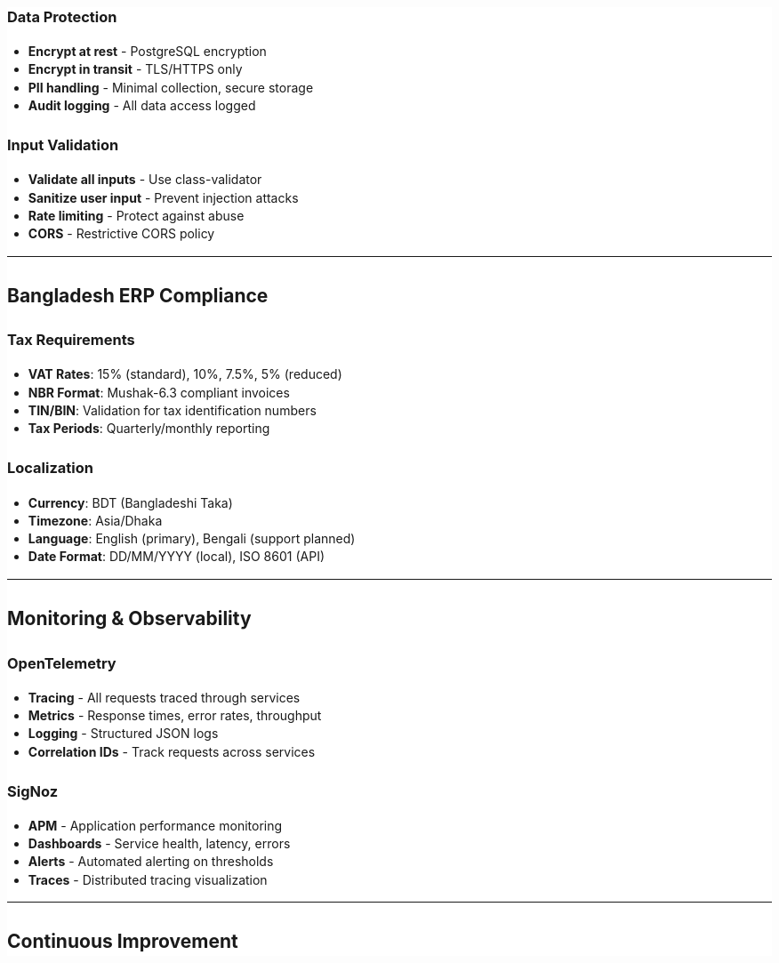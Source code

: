 ### Data Protection
- **Encrypt at rest** - PostgreSQL encryption
- **Encrypt in transit** - TLS/HTTPS only
- **PII handling** - Minimal collection, secure storage
- **Audit logging** - All data access logged

### Input Validation
- **Validate all inputs** - Use class-validator
- **Sanitize user input** - Prevent injection attacks
- **Rate limiting** - Protect against abuse
- **CORS** - Restrictive CORS policy

---

## Bangladesh ERP Compliance

### Tax Requirements
- **VAT Rates**: 15% (standard), 10%, 7.5%, 5% (reduced)
- **NBR Format**: Mushak-6.3 compliant invoices
- **TIN/BIN**: Validation for tax identification numbers
- **Tax Periods**: Quarterly/monthly reporting

### Localization
- **Currency**: BDT (Bangladeshi Taka)
- **Timezone**: Asia/Dhaka
- **Language**: English (primary), Bengali (support planned)
- **Date Format**: DD/MM/YYYY (local), ISO 8601 (API)

---

## Monitoring & Observability

### OpenTelemetry
- **Tracing** - All requests traced through services
- **Metrics** - Response times, error rates, throughput
- **Logging** - Structured JSON logs
- **Correlation IDs** - Track requests across services

### SigNoz
- **APM** - Application performance monitoring
- **Dashboards** - Service health, latency, errors
- **Alerts** - Automated alerting on thresholds
- **Traces** - Distributed tracing visualization

---

## Continuous Improvement
